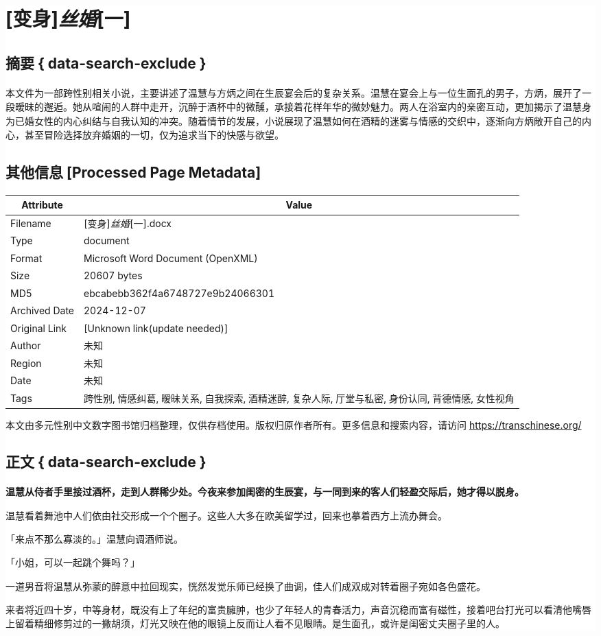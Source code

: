 # [变身]_丝婚_[一]



## 摘要  { data-search-exclude }


本文件为一部跨性别相关小说，主要讲述了温慧与方炳之间在生辰宴会后的复杂关系。温慧在宴会上与一位生面孔的男子，方炳，展开了一段暧昧的邂逅。她从喧闹的人群中走开，沉醉于酒杯中的微醺，承接着花样年华的微妙魅力。两人在浴室内的亲密互动，更加揭示了温慧身为已婚女性的内心纠结与自我认知的冲突。随着情节的发展，小说展现了温慧如何在酒精的迷雾与情感的交织中，逐渐向方炳敞开自己的内心，甚至冒险选择放弃婚姻的一切，仅为追求当下的快感与欲望。



## 其他信息 [Processed Page Metadata]

| Attribute       | Value                                  |
|-----------------|----------------------------------------|
| Filename        | [变身]_丝婚_[一].docx                             |
| Type            | document                                 |
| Format          | Microsoft Word Document (OpenXML)                               |
| Size            | 20607 bytes                           |
| MD5             | ebcabebb362f4a6748727e9b24066301                                  |
| Archived Date   | 2024-12-07                             |
| Original Link   | [Unknown link(update needed)]                         |
| Author          | 未知                               |
| Region          | 未知                               |
| Date            | 未知                                 |
| Tags            | 跨性别, 情感纠葛, 暧昧关系, 自我探索, 酒精迷醉, 复杂人际, 厅堂与私密, 身份认同, 背德情感, 女性视角                                 |

本文由多元性别中文数字图书馆归档整理，仅供存档使用。版权归原作者所有。更多信息和搜索内容，请访问 <https://transchinese.org/>


## 正文 { data-search-exclude }


**温慧从侍者手里接过酒杯，走到人群稀少处。今夜来参加闺密的生辰宴，与一同到来的客人们轻盈交际后，她才得以脱身。**

温慧看着舞池中人们依由社交形成一个个圈子。这些人大多在欧美留学过，回来也摹着西方上流办舞会。

「来点不那么寡淡的。」温慧向调酒师说。

「小姐，可以一起跳个舞吗？」

一道男音将温慧从弥蒙的醉意中拉回现实，恍然发觉乐师已经换了曲调，佳人们成双成对转着圈子宛如各色盛花。

来者将近四十岁，中等身材，既没有上了年纪的富贵臃肿，也少了年轻人的青春活力，声音沉稳而富有磁性，接着吧台打光可以看清他嘴唇上留着精细修剪过的一撇胡须，灯光又映在他的眼镜上反而让人看不见眼睛。是生面孔，或许是闺密丈夫圈子里的人。
